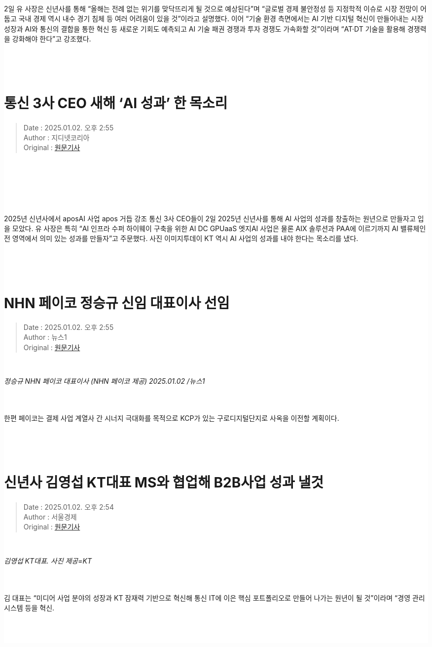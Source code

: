 2일 유 사장은 신년사를 통해 “올해는 전례 없는 위기를 맞닥뜨리게 될 것으로 예상된다”며 “글로벌 경제 불안정성 등 지정학적 이슈로 시장 전망이 어둡고 국내 경제 역시 내수 경기 침체 등 여러 어려움이 있을 것”이라고 설명했다.
이어 “기술 환경 측면에서는 AI 기반 디지털 혁신이 만들어내는 시장 성장과 AI와 통신의 결합을 통한 혁신 등 새로운 기회도 예측되고 AI 기술 패권 경쟁과 투자 경쟁도 가속화할 것”이라며 “AT·DT 기술을 활용해 경쟁력을 강화해야 한다”고 강조했다.  
<br/><br/><br/>  

  
# 통신 3사 CEO 새해 ‘AI 성과’ 한 목소리  
  
> Date : 2025.01.02. 오후 2:55  
> Author : 지디넷코리아  
> Original : [원문기사](https://n.news.naver.com/mnews/article/092/0002358377?sid=105)  
<br/>  
  
<img alt="" class="_LAZY_LOADING _LAZY_LOADING_INIT_HIDE" src="https://imgnews.pstatic.net/image/092/2025/01/02/0002358377_001_20250102145509423.jpg?type=w860" id="img1" style="display: none;"></img>  
<br/><br/>  
  
2025년 신년사에서 aposAI 사업 apos 거듭 강조 통신 3사 CEO들이 2일 2025년 신년사를 통해 AI 사업의 성과를 창출하는 원년으로 만들자고 입을 모았다.
유 사장은 특히 “AI 인프라 수퍼 하이웨이 구축을 위한 AI DC GPUaaS 엣지AI 사업은 물론 AIX 솔루션과 PAA에 이르기까지 AI 밸류체인 전 영역에서 의미 있는 성과를 만들자”고 주문했다.
사진 이미지투데이 KT 역시 AI 사업의 성과를 내야 한다는 목소리를 냈다.  
<br/><br/><br/>  

  
# NHN 페이코 정승규 신임 대표이사 선임  
  
> Date : 2025.01.02. 오후 2:55  
> Author : 뉴스1  
> Original : [원문기사](https://n.news.naver.com/mnews/article/421/0008000431?sid=105)  
<br/>  
  
<img alt="정승규 NHN 페이코 대표이사 (NHN 페이코 제공) 2025.01.02 /뉴스1" class="_LAZY_LOADING _LAZY_LOADING_INIT_HIDE" src="https://imgnews.pstatic.net/image/421/2025/01/02/0008000431_001_20250102145509639.jpg?type=w860" id="img1" style="display: none;"></img><em class="img_desc">정승규 NHN 페이코 대표이사 (NHN 페이코 제공) 2025.01.02 /뉴스1</em>  
<br/><br/>  
  
한편 페이코는 결제 사업 계열사 간 시너지 극대화를 목적으로 KCP가 있는 구로디지털단지로 사옥을 이전할 계획이다.  
<br/><br/><br/>  

  
# 신년사 김영섭 KT대표 MS와 협업해 B2B사업 성과 낼것  
  
> Date : 2025.01.02. 오후 2:54  
> Author : 서울경제  
> Original : [원문기사](https://n.news.naver.com/mnews/article/011/0004434975?sid=105)  
<br/>  
  
<img alt="김영섭 KT대표. 사진 제공=KT" class="_LAZY_LOADING _LAZY_LOADING_INIT_HIDE" src="https://imgnews.pstatic.net/image/011/2025/01/02/0004434975_001_20250102145408468.jpg?type=w860" id="img1" style="display: none;"></img><em class="img_desc">김영섭 KT대표. 사진 제공=KT</em>  
<br/><br/>  
  
김 대표는 “미디어 사업 분야의 성장과 KT 잠재력 기반으로 혁신해 통신 IT에 이은 핵심 포트폴리오로 만들어 나가는 원년이 될 것”이라며 “경영 관리 시스템 등을 혁신.  
<br/><br/><br/>  

